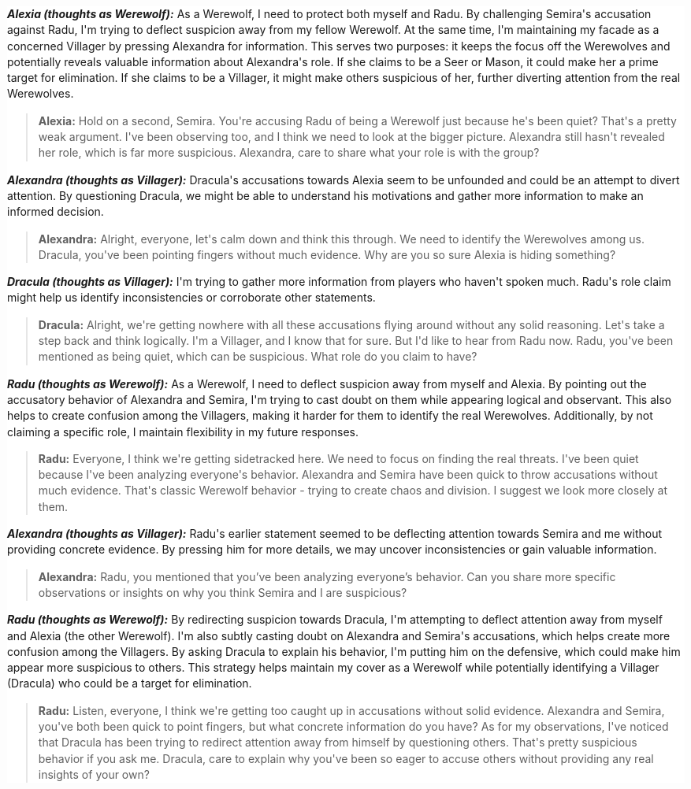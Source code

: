 
***Alexia (thoughts as Werewolf):*** As a Werewolf, I need to protect both myself and Radu. By challenging Semira's accusation against Radu, I'm trying to deflect suspicion away from my fellow Werewolf. At the same time, I'm maintaining my facade as a concerned Villager by pressing Alexandra for information. This serves two purposes: it keeps the focus off the Werewolves and potentially reveals valuable information about Alexandra's role. If she claims to be a Seer or Mason, it could make her a prime target for elimination. If she claims to be a Villager, it might make others suspicious of her, further diverting attention from the real Werewolves.
> **Alexia:** Hold on a second, Semira. You're accusing Radu of being a Werewolf just because he's been quiet? That's a pretty weak argument. I've been observing too, and I think we need to look at the bigger picture. Alexandra still hasn't revealed her role, which is far more suspicious. Alexandra, care to share what your role is with the group?


***Alexandra (thoughts as Villager):*** Dracula's accusations towards Alexia seem to be unfounded and could be an attempt to divert attention. By questioning Dracula, we might be able to understand his motivations and gather more information to make an informed decision.
> **Alexandra:** Alright, everyone, let's calm down and think this through. We need to identify the Werewolves among us. Dracula, you've been pointing fingers without much evidence. Why are you so sure Alexia is hiding something?


***Dracula (thoughts as Villager):*** I'm trying to gather more information from players who haven't spoken much. Radu's role claim might help us identify inconsistencies or corroborate other statements.
> **Dracula:** Alright, we're getting nowhere with all these accusations flying around without any solid reasoning. Let's take a step back and think logically. I'm a Villager, and I know that for sure. But I'd like to hear from Radu now. Radu, you've been mentioned as being quiet, which can be suspicious. What role do you claim to have?


***Radu (thoughts as Werewolf):*** As a Werewolf, I need to deflect suspicion away from myself and Alexia. By pointing out the accusatory behavior of Alexandra and Semira, I'm trying to cast doubt on them while appearing logical and observant. This also helps to create confusion among the Villagers, making it harder for them to identify the real Werewolves. Additionally, by not claiming a specific role, I maintain flexibility in my future responses.
> **Radu:** Everyone, I think we're getting sidetracked here. We need to focus on finding the real threats. I've been quiet because I've been analyzing everyone's behavior. Alexandra and Semira have been quick to throw accusations without much evidence. That's classic Werewolf behavior - trying to create chaos and division. I suggest we look more closely at them.


***Alexandra (thoughts as Villager):*** Radu's earlier statement seemed to be deflecting attention towards Semira and me without providing concrete evidence. By pressing him for more details, we may uncover inconsistencies or gain valuable information.
> **Alexandra:** Radu, you mentioned that you’ve been analyzing everyone’s behavior. Can you share more specific observations or insights on why you think Semira and I are suspicious?


***Radu (thoughts as Werewolf):*** By redirecting suspicion towards Dracula, I'm attempting to deflect attention away from myself and Alexia (the other Werewolf). I'm also subtly casting doubt on Alexandra and Semira's accusations, which helps create more confusion among the Villagers. By asking Dracula to explain his behavior, I'm putting him on the defensive, which could make him appear more suspicious to others. This strategy helps maintain my cover as a Werewolf while potentially identifying a Villager (Dracula) who could be a target for elimination.
> **Radu:** Listen, everyone, I think we're getting too caught up in accusations without solid evidence. Alexandra and Semira, you've both been quick to point fingers, but what concrete information do you have? As for my observations, I've noticed that Dracula has been trying to redirect attention away from himself by questioning others. That's pretty suspicious behavior if you ask me. Dracula, care to explain why you've been so eager to accuse others without providing any real insights of your own?
